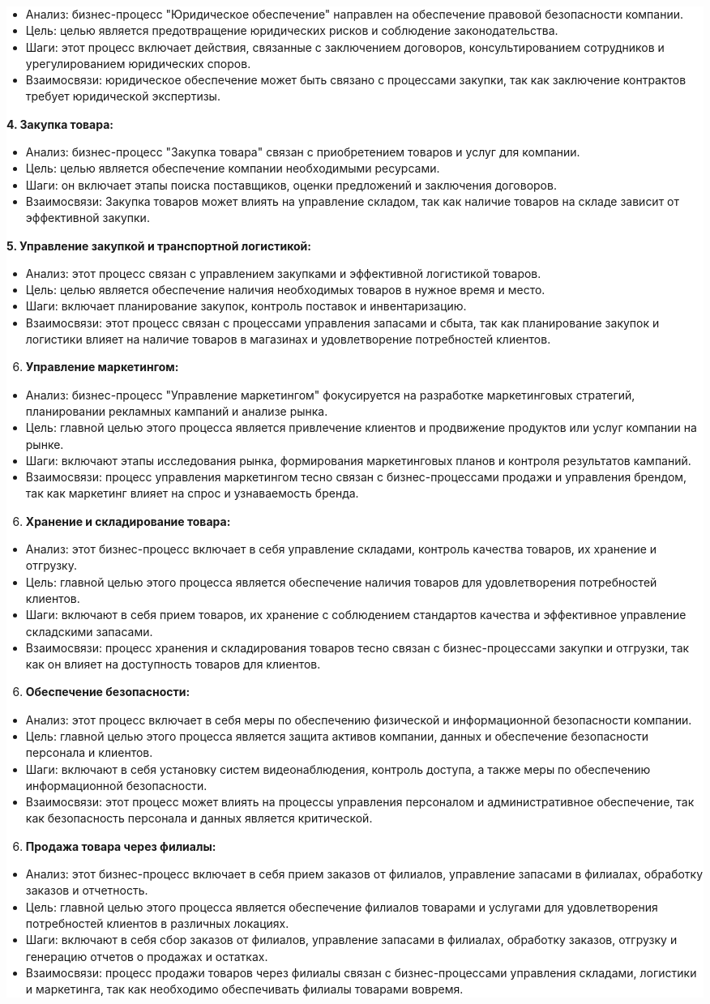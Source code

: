 - Анализ: бизнес-процесс "Юридическое обеспечение" направлен на обеспечение правовой безопасности компании.
- Цель: целью является предотвращение юридических рисков и соблюдение законодательства.
- Шаги: этот процесс включает действия, связанные с заключением договоров, консультированием сотрудников и урегулированием юридических споров.
- Взаимосвязи: юридическое обеспечение может быть связано с процессами закупки, так как заключение контрактов требует юридической экспертизы.

**4. Закупка товара:**

- Анализ: бизнес-процесс "Закупка товара" связан с приобретением товаров и услуг для компании.
- Цель: целью является обеспечение компании необходимыми ресурсами.
- Шаги: он включает этапы поиска поставщиков, оценки предложений и заключения договоров.
- Взаимосвязи: Закупка товаров может влиять на управление складом, так как наличие товаров на складе зависит от эффективной закупки.

**5. Управление закупкой и транспортной логистикой:**

- Анализ: этот процесс связан с управлением закупками и эффективной логистикой товаров.
- Цель: целью является обеспечение наличия необходимых товаров в нужное время и место.
- Шаги: включает планирование закупок, контроль поставок и инвентаризацию.
- Взаимосвязи: этот процесс связан с процессами управления запасами и сбыта, так как планирование закупок и логистики влияет на наличие товаров в магазинах и удовлетворение потребностей клиентов.

6. **Управление маркетингом:**
- Анализ: бизнес-процесс "Управление маркетингом" фокусируется на разработке маркетинговых стратегий, планировании рекламных кампаний и анализе рынка.
- Цель: главной целью этого процесса является привлечение клиентов и продвижение продуктов или услуг компании на рынке.
- Шаги: включают этапы исследования рынка, формирования маркетинговых планов и контроля результатов кампаний.
- Взаимосвязи: процесс управления маркетингом тесно связан с бизнес-процессами продажи и управления брендом, так как маркетинг влияет на спрос и узнаваемость бренда.

6. **Хранение и складирование товара:**
- Анализ: этот бизнес-процесс включает в себя управление складами, контроль качества товаров, их хранение и отгрузку.
- Цель: главной целью этого процесса является обеспечение наличия товаров для удовлетворения потребностей клиентов.
- Шаги: включают в себя прием товаров, их хранение с соблюдением стандартов качества и эффективное управление складскими запасами.
- Взаимосвязи: процесс хранения и складирования товаров тесно связан с бизнес-процессами закупки и отгрузки, так как он влияет на доступность товаров для клиентов.

6. **Обеспечение безопасности:**
- Анализ: этот процесс включает в себя меры по обеспечению физической и информационной безопасности компании.
- Цель: главной целью этого процесса является защита активов компании, данных и обеспечение безопасности персонала и клиентов.
- Шаги: включают в себя установку систем видеонаблюдения, контроль доступа, а также меры по обеспечению информационной безопасности.
- Взаимосвязи: этот процесс может влиять на процессы управления персоналом и административное обеспечение, так как безопасность персонала и данных является критической.

6. **Продажа товара через филиалы:**
- Анализ: этот бизнес-процесс включает в себя прием заказов от филиалов, управление запасами в филиалах, обработку заказов и отчетность.
- Цель: главной целью этого процесса является обеспечение филиалов товарами и услугами для удовлетворения потребностей клиентов в различных локациях.
- Шаги: включают в себя сбор заказов от филиалов, управление запасами в филиалах, обработку заказов, отгрузку и генерацию отчетов о продажах и остатках.
- Взаимосвязи: процесс продажи товаров через филиалы связан с бизнес-процессами управления складами, логистики и маркетинга, так как необходимо обеспечивать филиалы товарами вовремя.
